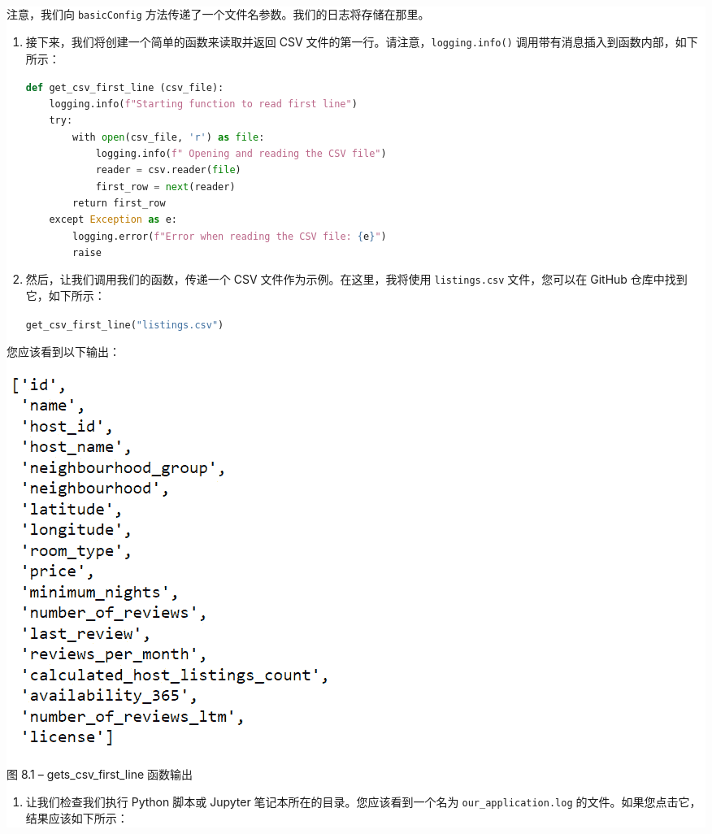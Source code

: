 注意，我们向 `basicConfig` 方法传递了一个文件名参数。我们的日志将存储在那里。

1.  接下来，我们将创建一个简单的函数来读取并返回 CSV 文件的第一行。请注意，`logging.info()` 调用带有消息插入到函数内部，如下所示：

    ```py
    def get_csv_first_line (csv_file):
        logging.info(f"Starting function to read first line")
        try:
            with open(csv_file, 'r') as file:
                logging.info(f" Opening and reading the CSV file")
                reader = csv.reader(file)
                first_row = next(reader)
            return first_row
        except Exception as e:
            logging.error(f"Error when reading the CSV file: {e}")
            raise
    ```

1.  然后，让我们调用我们的函数，传递一个 CSV 文件作为示例。在这里，我将使用 `listings.csv` 文件，您可以在 GitHub 仓库中找到它，如下所示：

    ```py
    get_csv_first_line("listings.csv")
    ```

您应该看到以下输出：

![图 8.1 – gets_csv_first_line 函数输出](img/Figure_8.01_B19453.jpg)

图 8.1 – gets_csv_first_line 函数输出

1.  让我们检查我们执行 Python 脚本或 Jupyter 笔记本所在的目录。您应该看到一个名为 `our_application.log` 的文件。如果您点击它，结果应该如下所示：
